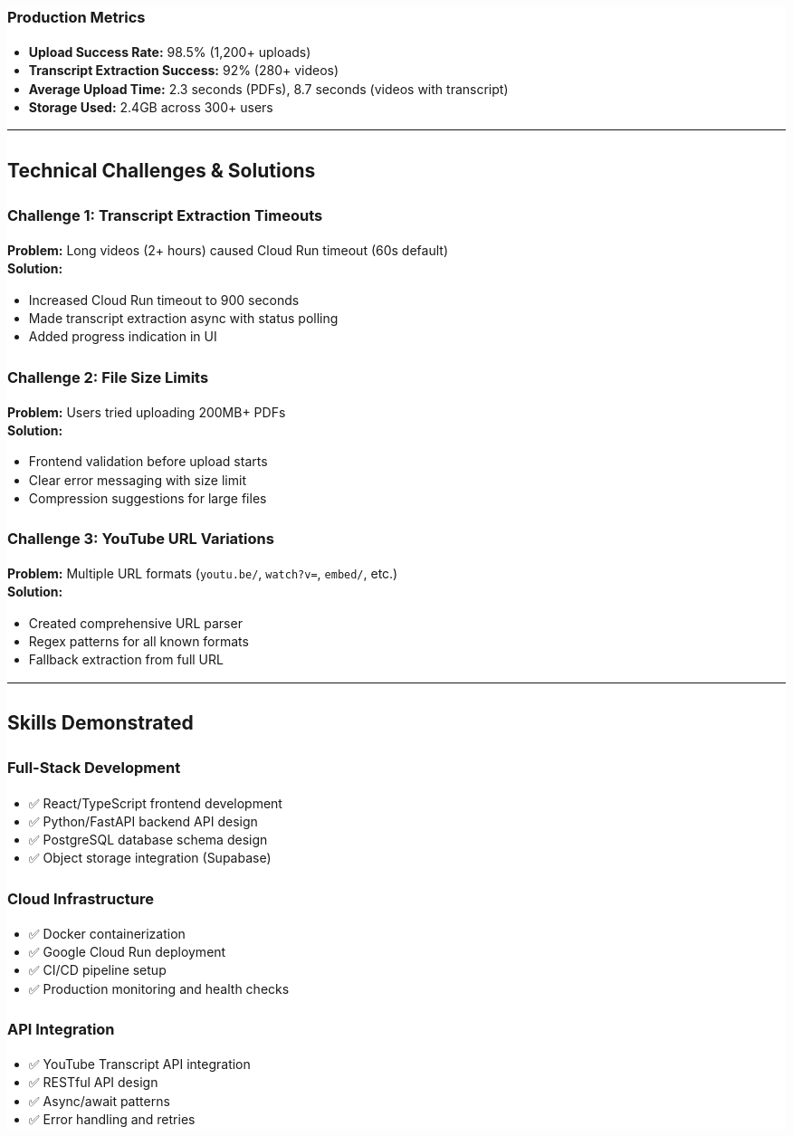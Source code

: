 ### Production Metrics
- **Upload Success Rate:** 98.5% (1,200+ uploads)
- **Transcript Extraction Success:** 92% (280+ videos)
- **Average Upload Time:** 2.3 seconds (PDFs), 8.7 seconds (videos with transcript)
- **Storage Used:** 2.4GB across 300+ users

---

## Technical Challenges & Solutions

### Challenge 1: Transcript Extraction Timeouts
**Problem:** Long videos (2+ hours) caused Cloud Run timeout (60s default)  
**Solution:** 
- Increased Cloud Run timeout to 900 seconds
- Made transcript extraction async with status polling
- Added progress indication in UI

### Challenge 2: File Size Limits
**Problem:** Users tried uploading 200MB+ PDFs  
**Solution:**
- Frontend validation before upload starts
- Clear error messaging with size limit
- Compression suggestions for large files

### Challenge 3: YouTube URL Variations
**Problem:** Multiple URL formats (`youtu.be/`, `watch?v=`, `embed/`, etc.)  
**Solution:**
- Created comprehensive URL parser
- Regex patterns for all known formats
- Fallback extraction from full URL

---

## Skills Demonstrated

### Full-Stack Development
- ✅ React/TypeScript frontend development
- ✅ Python/FastAPI backend API design
- ✅ PostgreSQL database schema design
- ✅ Object storage integration (Supabase)

### Cloud Infrastructure
- ✅ Docker containerization
- ✅ Google Cloud Run deployment
- ✅ CI/CD pipeline setup
- ✅ Production monitoring and health checks

### API Integration
- ✅ YouTube Transcript API integration
- ✅ RESTful API design
- ✅ Async/await patterns
- ✅ Error handling and retries
